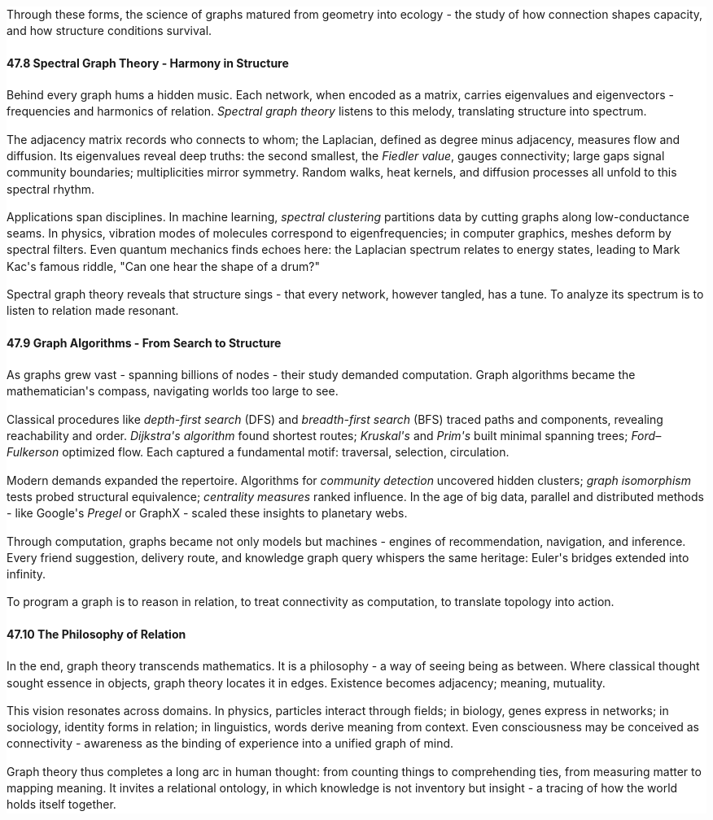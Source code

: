 Through these forms, the science of graphs matured from geometry into ecology - the study of how connection shapes capacity, and how structure conditions survival.

#### 47.8 Spectral Graph Theory - Harmony in Structure

Behind every graph hums a hidden music. Each network, when encoded as a matrix, carries eigenvalues and eigenvectors - frequencies and harmonics of relation. *Spectral graph theory* listens to this melody, translating structure into spectrum.

The adjacency matrix records who connects to whom; the Laplacian, defined as degree minus adjacency, measures flow and diffusion. Its eigenvalues reveal deep truths: the second smallest, the *Fiedler value*, gauges connectivity; large gaps signal community boundaries; multiplicities mirror symmetry. Random walks, heat kernels, and diffusion processes all unfold to this spectral rhythm.

Applications span disciplines. In machine learning, *spectral clustering* partitions data by cutting graphs along low-conductance seams. In physics, vibration modes of molecules correspond to eigenfrequencies; in computer graphics, meshes deform by spectral filters. Even quantum mechanics finds echoes here: the Laplacian spectrum relates to energy states, leading to Mark Kac's famous riddle, "Can one hear the shape of a drum?"

Spectral graph theory reveals that structure sings - that every network, however tangled, has a tune. To analyze its spectrum is to listen to relation made resonant.

#### 47.9 Graph Algorithms - From Search to Structure

As graphs grew vast - spanning billions of nodes - their study demanded computation. Graph algorithms became the mathematician's compass, navigating worlds too large to see.

Classical procedures like *depth-first search* (DFS) and *breadth-first search* (BFS) traced paths and components, revealing reachability and order. *Dijkstra's algorithm* found shortest routes; *Kruskal's* and *Prim's* built minimal spanning trees; *Ford–Fulkerson* optimized flow. Each captured a fundamental motif: traversal, selection, circulation.

Modern demands expanded the repertoire. Algorithms for *community detection* uncovered hidden clusters; *graph isomorphism* tests probed structural equivalence; *centrality measures* ranked influence. In the age of big data, parallel and distributed methods - like Google's *Pregel* or GraphX - scaled these insights to planetary webs.

Through computation, graphs became not only models but machines - engines of recommendation, navigation, and inference. Every friend suggestion, delivery route, and knowledge graph query whispers the same heritage: Euler's bridges extended into infinity.

To program a graph is to reason in relation, to treat connectivity as computation, to translate topology into action.

#### 47.10 The Philosophy of Relation

In the end, graph theory transcends mathematics. It is a philosophy - a way of seeing being as between. Where classical thought sought essence in objects, graph theory locates it in edges. Existence becomes adjacency; meaning, mutuality.

This vision resonates across domains. In physics, particles interact through fields; in biology, genes express in networks; in sociology, identity forms in relation; in linguistics, words derive meaning from context. Even consciousness may be conceived as connectivity - awareness as the binding of experience into a unified graph of mind.

Graph theory thus completes a long arc in human thought: from counting things to comprehending ties, from measuring matter to mapping meaning. It invites a relational ontology, in which knowledge is not inventory but insight - a tracing of how the world holds itself together.
